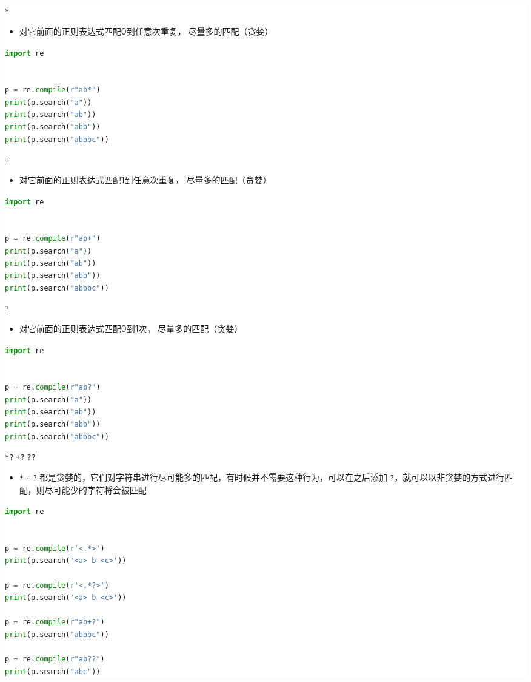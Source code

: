 `*`

- 对它前面的正则表达式匹配0到任意次重复， 尽量多的匹配（贪婪）

```python
import re


p = re.compile(r"ab*")
print(p.search("a"))
print(p.search("ab"))
print(p.search("abb"))
print(p.search("abbbc"))
```

`+`

- 对它前面的正则表达式匹配1到任意次重复， 尽量多的匹配（贪婪）

```python
import re


p = re.compile(r"ab+")
print(p.search("a"))
print(p.search("ab"))
print(p.search("abb"))
print(p.search("abbbc"))
```

`?`

- 对它前面的正则表达式匹配0到1次， 尽量多的匹配（贪婪）

```python
import re


p = re.compile(r"ab?")
print(p.search("a"))
print(p.search("ab"))
print(p.search("abb"))
print(p.search("abbbc"))
```

`*?` `+?` `??`

- `*` `+` `?` 都是贪婪的，它们对字符串进行尽可能多的匹配，有时候并不需要这种行为，可以在之后添加 `?`，就可以以非贪婪的方式进行匹配，则尽可能少的字符将会被匹配

```python
import re


p = re.compile(r'<.*>')
print(p.search('<a> b <c>'))

p = re.compile(r'<.*?>')
print(p.search('<a> b <c>'))

p = re.compile(r"ab+?")
print(p.search("abbbc"))

p = re.compile(r"ab??")
print(p.search("abc"))
```
